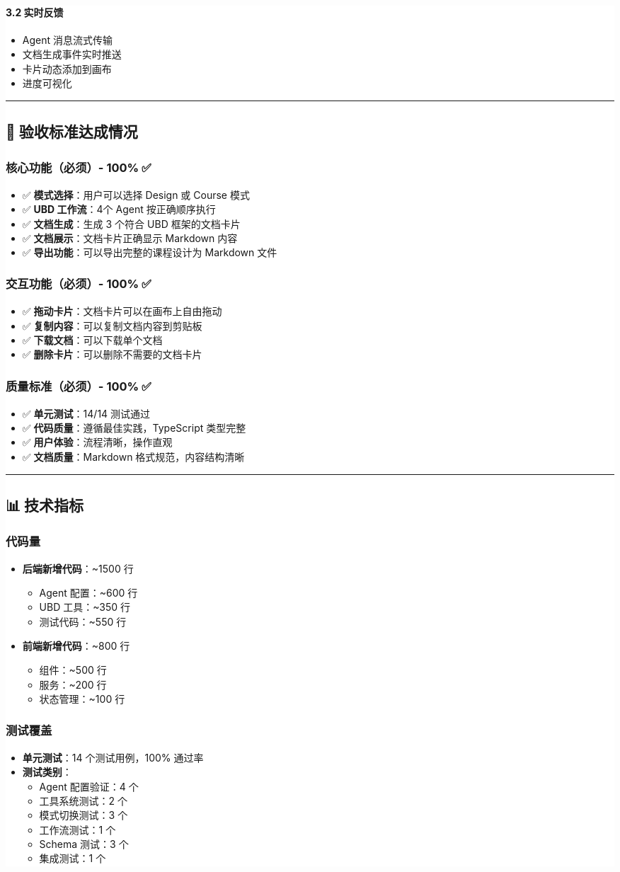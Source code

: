 #### 3.2 实时反馈
- Agent 消息流式传输
- 文档生成事件实时推送
- 卡片动态添加到画布
- 进度可视化

---

## 🎯 验收标准达成情况

### 核心功能（必须）- 100% ✅
- ✅ **模式选择**：用户可以选择 Design 或 Course 模式
- ✅ **UBD 工作流**：4个 Agent 按正确顺序执行
- ✅ **文档生成**：生成 3 个符合 UBD 框架的文档卡片
- ✅ **文档展示**：文档卡片正确显示 Markdown 内容
- ✅ **导出功能**：可以导出完整的课程设计为 Markdown 文件

### 交互功能（必须）- 100% ✅
- ✅ **拖动卡片**：文档卡片可以在画布上自由拖动
- ✅ **复制内容**：可以复制文档内容到剪贴板
- ✅ **下载文档**：可以下载单个文档
- ✅ **删除卡片**：可以删除不需要的文档卡片

### 质量标准（必须）- 100% ✅
- ✅ **单元测试**：14/14 测试通过
- ✅ **代码质量**：遵循最佳实践，TypeScript 类型完整
- ✅ **用户体验**：流程清晰，操作直观
- ✅ **文档质量**：Markdown 格式规范，内容结构清晰

---

## 📊 技术指标

### 代码量
- **后端新增代码**：~1500 行
  - Agent 配置：~600 行
  - UBD 工具：~350 行
  - 测试代码：~550 行

- **前端新增代码**：~800 行
  - 组件：~500 行
  - 服务：~200 行
  - 状态管理：~100 行

### 测试覆盖
- **单元测试**：14 个测试用例，100% 通过率
- **测试类别**：
  - Agent 配置验证：4 个
  - 工具系统测试：2 个
  - 模式切换测试：3 个
  - 工作流测试：1 个
  - Schema 测试：3 个
  - 集成测试：1 个
